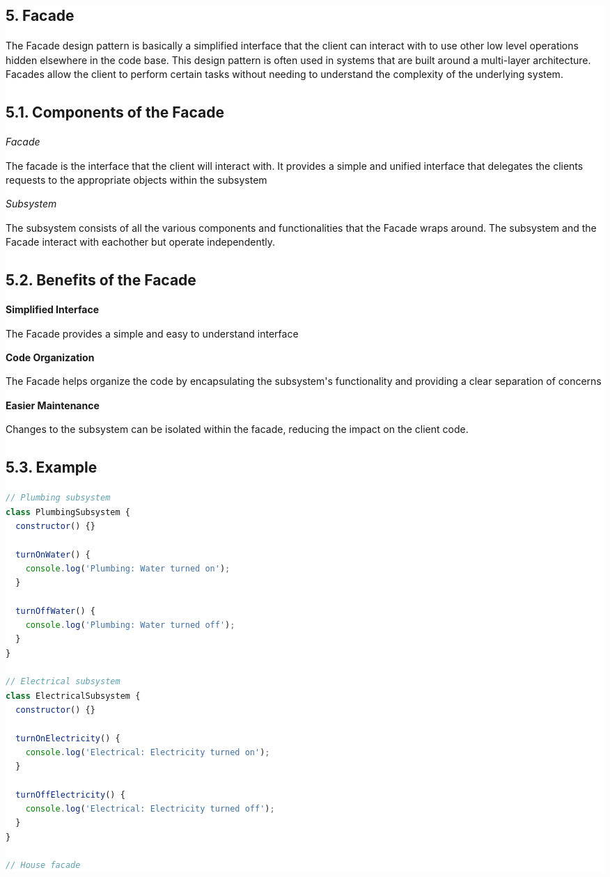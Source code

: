 ```javascript
```

## 5. Facade

The Facade design pattern is basically a simplified interface that the client can interact with to use other low level operations hidden elsewhere in the code base. This design pattern is often used in systems that are built around a multi-layer architecture. Facades allow the client to perform certain tasks without needing to understand the complexity of the underlying system. 

## 5.1. Components of the Facade

*Facade*

The facade is the interface that the client will interact with. It provides a simple and unified interface that delegates the clients requests to the appropriate objects within the subsystem

*Subsystem*

The subsystem consists of all the various components and functionalities that the Facade wraps around. The subsystem and the Facade interact with eachother but operate independently. 

## 5.2. Benefits of the Facade

**Simplified Interface**

The Facade provides a simple and easy to understand interface 

**Code Organization**

The Facade helps organize the code by encapsulating the subsystem's functionality and providing a clear separation of concerns 

**Easier Maintenance**

Changes to the subsystem can be isolated within the facade, reducing the impact on the client code. 

## 5.3. Example

```javascript
// Plumbing subsystem
class PlumbingSubsystem {
  constructor() {}

  turnOnWater() {
    console.log('Plumbing: Water turned on');
  }

  turnOffWater() {
    console.log('Plumbing: Water turned off');
  }
}

// Electrical subsystem
class ElectricalSubsystem {
  constructor() {}

  turnOnElectricity() {
    console.log('Electrical: Electricity turned on');
  }

  turnOffElectricity() {
    console.log('Electrical: Electricity turned off');
  }
}

// House facade
```